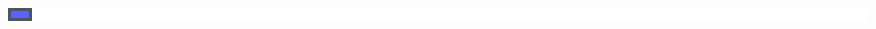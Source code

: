<table class="ck-table-resized" style="--tw-backdrop-blur:;--tw-backdrop-brightness:;--tw-backdrop-contrast:;--tw-backdrop-grayscale:;--tw-backdrop-hue-rotate:;--tw-backdrop-invert:;--tw-backdrop-opacity:;--tw-backdrop-saturate:;--tw-backdrop-sepia:;--tw-blur:;--tw-border-spacing-x:0;--tw-border-spacing-y:0;--tw-brightness:;--tw-contain-layout:;--tw-contain-paint:;--tw-contain-size:;--tw-contain-style:;--tw-contrast:;--tw-drop-shadow:;--tw-gradient-from-position:;--tw-gradient-to-position:;--tw-gradient-via-position:;--tw-grayscale:;--tw-hue-rotate:;--tw-invert:;--tw-numeric-figure:;--tw-numeric-fraction:;--tw-numeric-spacing:;--tw-ordinal:;--tw-pan-x:;--tw-pan-y:;--tw-pinch-zoom:;--tw-ring-color:rgba(59,130,246,.5);--tw-ring-inset:;--tw-ring-offset-color:#fff;--tw-ring-offset-shadow:0 0 #0000;--tw-ring-offset-width:0px;--tw-ring-shadow:0 0 #0000;--tw-rotate:0;--tw-saturate:;--tw-scale-x:1;--tw-scale-y:1;--tw-scroll-snap-strictness:proximity;--tw-sepia:;--tw-shadow-colored:0 0 #0000;--tw-shadow:0 0 #0000;--tw-skew-x:0;--tw-skew-y:0;--tw-slashed-zero:;--tw-translate-x:0;--tw-translate-y:0;-webkit-text-stroke-width:0px;background-color:rgb(255, 255, 255);border-collapse:collapse;border-image:initial;border:0px solid inherit;box-sizing:border-box;color:rgb(75, 85, 99);font-family:__Inter_1f204e, __Inter_Fallback_1f204e;font-size:18px;font-style:normal;font-variant-caps:normal;font-variant-ligatures:normal;font-weight:400;letter-spacing:normal;margin:0px;orphans:2;padding:0px;scroll-behavior:smooth;scrollbar-color:rgb(207, 204, 213) rgb(255, 255, 255);scrollbar-width:thin;text-align:justify;text-decoration-color:initial;text-decoration-style:initial;text-decoration-thickness:initial;text-indent:0px;text-transform:none;white-space:normal;widows:2;word-spacing:0px;"><tbody style="--tw-backdrop-blur:;--tw-backdrop-brightness:;--tw-backdrop-contrast:;--tw-backdrop-grayscale:;--tw-backdrop-hue-rotate:;--tw-backdrop-invert:;--tw-backdrop-opacity:;--tw-backdrop-saturate:;--tw-backdrop-sepia:;--tw-blur:;--tw-border-spacing-x:0;--tw-border-spacing-y:0;--tw-brightness:;--tw-contain-layout:;--tw-contain-paint:;--tw-contain-size:;--tw-contain-style:;--tw-contrast:;--tw-drop-shadow:;--tw-gradient-from-position:;--tw-gradient-to-position:;--tw-gradient-via-position:;--tw-grayscale:;--tw-hue-rotate:;--tw-invert:;--tw-numeric-figure:;--tw-numeric-fraction:;--tw-numeric-spacing:;--tw-ordinal:;--tw-pan-x:;--tw-pan-y:;--tw-pinch-zoom:;--tw-ring-color:rgba(59,130,246,.5);--tw-ring-inset:;--tw-ring-offset-color:#fff;--tw-ring-offset-shadow:0 0 #0000;--tw-ring-offset-width:0px;--tw-ring-shadow:0 0 #0000;--tw-rotate:0;--tw-saturate:;--tw-scale-x:1;--tw-scale-y:1;--tw-scroll-snap-strictness:proximity;--tw-sepia:;--tw-shadow-colored:0 0 #0000;--tw-shadow:0 0 #0000;--tw-skew-x:0;--tw-skew-y:0;--tw-slashed-zero:;--tw-translate-x:0;--tw-translate-y:0;border:0px solid rgb(229, 231, 235);box-sizing:border-box;font-family:var(--inter);margin:0px;padding:0px;scroll-behavior:smooth;scrollbar-color:rgb(207, 204, 213) rgb(255, 255, 255);scrollbar-width:thin;"><tr style="--tw-backdrop-blur:;--tw-backdrop-brightness:;--tw-backdrop-contrast:;--tw-backdrop-grayscale:;--tw-backdrop-hue-rotate:;--tw-backdrop-invert:;--tw-backdrop-opacity:;--tw-backdrop-saturate:;--tw-backdrop-sepia:;--tw-blur:;--tw-border-spacing-x:0;--tw-border-spacing-y:0;--tw-brightness:;--tw-contain-layout:;--tw-contain-paint:;--tw-contain-size:;--tw-contain-style:;--tw-contrast:;--tw-drop-shadow:;--tw-gradient-from-position:;--tw-gradient-to-position:;--tw-gradient-via-position:;--tw-grayscale:;--tw-hue-rotate:;--tw-invert:;--tw-numeric-figure:;--tw-numeric-fraction:;--tw-numeric-spacing:;--tw-ordinal:;--tw-pan-x:;--tw-pan-y:;--tw-pinch-zoom:;--tw-ring-color:rgba(59,130,246,.5);--tw-ring-inset:;--tw-ring-offset-color:#fff;--tw-ring-offset-shadow:0 0 #0000;--tw-ring-offset-width:0px;--tw-ring-shadow:0 0 #0000;--tw-rotate:0;--tw-saturate:;--tw-scale-x:1;--tw-scale-y:1;--tw-scroll-snap-strictness:proximity;--tw-sepia:;--tw-shadow-colored:0 0 #0000;--tw-shadow:0 0 #0000;--tw-skew-x:0;--tw-skew-y:0;--tw-slashed-zero:;--tw-translate-x:0;--tw-translate-y:0;border:0px solid rgb(229, 231, 235);box-sizing:border-box;font-family:var(--inter);margin:0px;padding:0px;scroll-behavior:smooth;scrollbar-color:rgb(207, 204, 213) rgb(255, 255, 255);scrollbar-width:thin;width:268.323px;"><td class="border-2 border-gray-400 bg-[#5964ff] " style="--tw-backdrop-blur:;--tw-backdrop-brightness:;--tw-backdrop-contrast:;--tw-backdrop-grayscale:;--tw-backdrop-hue-rotate:;--tw-backdrop-invert:;--tw-backdrop-opacity:;--tw-backdrop-saturate:;--tw-backdrop-sepia:;--tw-bg-opacity:1;--tw-blur:;--tw-border-opacity:1;--tw-border-spacing-x:0;--tw-border-spacing-y:0;--tw-brightness:;--tw-contain-layout:;--tw-contain-paint:;--tw-contain-size:;--tw-contain-style:;--tw-contrast:;--tw-drop-shadow:;--tw-gradient-from-position:;--tw-gradient-to-position:;--tw-gradient-via-position:;--tw-grayscale:;--tw-hue-rotate:;--tw-invert:;--tw-numeric-figure:;--tw-numeric-fraction:;--tw-numeric-spacing:;--tw-ordinal:;--tw-pan-x:;--tw-pan-y:;--tw-pinch-zoom:;--tw-ring-color:rgba(59,130,246,.5);--tw-ring-inset:;--tw-ring-offset-color:#fff;--tw-ring-offset-shadow:0 0 #0000;--tw-ring-offset-width:0px;--tw-ring-shadow:0 0 #0000;--tw-rotate:0;--tw-saturate:;--tw-scale-x:1;--tw-scale-y:1;--tw-scroll-snap-strictness:proximity;--tw-sepia:;--tw-shadow-colored:0 0 #0000;--tw-shadow:0 0 #0000;--tw-skew-x:0;--tw-skew-y:0;--tw-slashed-zero:;--tw-translate-x:0;--tw-translate-y:0;background-color:rgb(89 100 255/var(--tw-bg-opacity));border-image:initial;border-style:solid;border-top-color:rgb(156;border-width:2px;box-sizing:border-box;color:rgb(75, 85, 99);font-family:var(--inter);font-size:15px;margin:0px 0px 0px 40px;padding:8px;scroll-behavior:smooth;scrollbar-color:rgb(207, 204, 213) rgb(255, 255, 255);scrollbar-width:thin;text-align:start;">